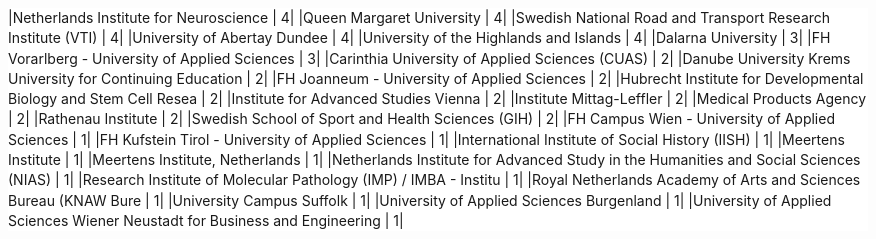 |Netherlands Institute for Neuroscience                                                |        4|
|Queen Margaret University                                                             |        4|
|Swedish National Road and Transport Research Institute (VTI)                          |        4|
|University of Abertay Dundee                                                          |        4|
|University of the Highlands and Islands                                               |        4|
|Dalarna University                                                                    |        3|
|FH Vorarlberg - University of Applied Sciences                                        |        3|
|Carinthia University of Applied Sciences (CUAS)                                       |        2|
|Danube University Krems University for Continuing Education                           |        2|
|FH Joanneum - University of Applied Sciences                                          |        2|
|Hubrecht Institute for Developmental Biology and Stem Cell Resea                      |        2|
|Institute for Advanced Studies Vienna                                                 |        2|
|Institute Mittag-Leffler                                                              |        2|
|Medical Products Agency                                                               |        2|
|Rathenau Institute                                                                    |        2|
|Swedish School of Sport and Health Sciences (GIH)                                     |        2|
|FH Campus Wien - University of Applied Sciences                                       |        1|
|FH Kufstein Tirol - University of Applied Sciences                                    |        1|
|International Institute of Social History (IISH)                                      |        1|
|Meertens Institute                                                                    |        1|
|Meertens Institute, Netherlands                                                       |        1|
|Netherlands Institute for Advanced Study in the Humanities and Social Sciences (NIAS) |        1|
|Research Institute of Molecular Pathology (IMP) / IMBA - Institu                      |        1|
|Royal Netherlands Academy of Arts and Sciences Bureau (KNAW Bure                      |        1|
|University Campus Suffolk                                                             |        1|
|University of Applied Sciences Burgenland                                             |        1|
|University of Applied Sciences Wiener Neustadt for Business and Engineering           |        1|

